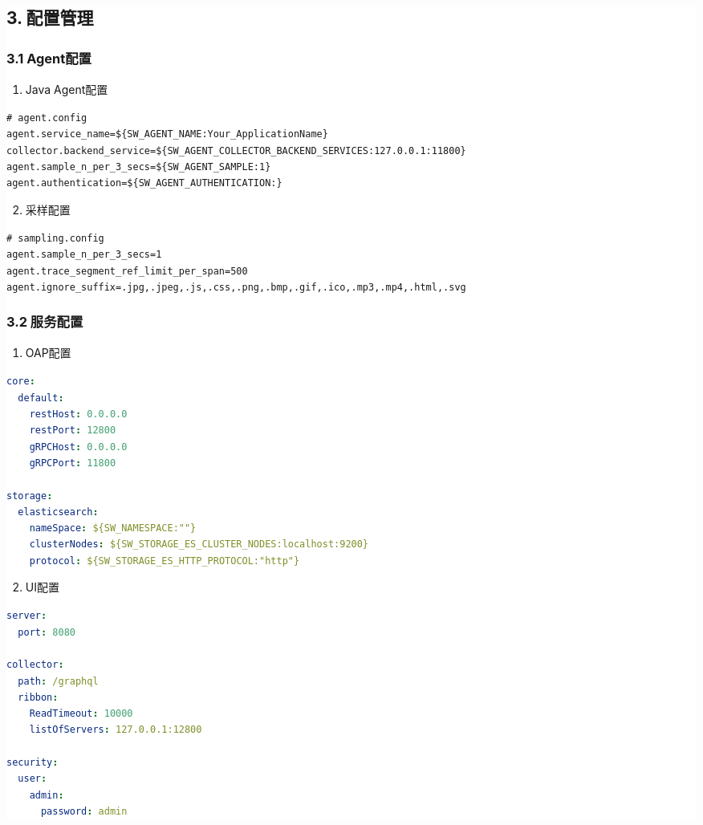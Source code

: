 ## 3. 配置管理

### 3.1 Agent配置
1. Java Agent配置
```properties
# agent.config
agent.service_name=${SW_AGENT_NAME:Your_ApplicationName}
collector.backend_service=${SW_AGENT_COLLECTOR_BACKEND_SERVICES:127.0.0.1:11800}
agent.sample_n_per_3_secs=${SW_AGENT_SAMPLE:1}
agent.authentication=${SW_AGENT_AUTHENTICATION:}
```

2. 采样配置
```properties
# sampling.config
agent.sample_n_per_3_secs=1
agent.trace_segment_ref_limit_per_span=500
agent.ignore_suffix=.jpg,.jpeg,.js,.css,.png,.bmp,.gif,.ico,.mp3,.mp4,.html,.svg
```

### 3.2 服务配置
1. OAP配置
```yaml
core:
  default:
    restHost: 0.0.0.0
    restPort: 12800
    gRPCHost: 0.0.0.0
    gRPCPort: 11800
    
storage:
  elasticsearch:
    nameSpace: ${SW_NAMESPACE:""}
    clusterNodes: ${SW_STORAGE_ES_CLUSTER_NODES:localhost:9200}
    protocol: ${SW_STORAGE_ES_HTTP_PROTOCOL:"http"}
```

2. UI配置
```yaml
server:
  port: 8080

collector:
  path: /graphql
  ribbon:
    ReadTimeout: 10000
    listOfServers: 127.0.0.1:12800

security:
  user:
    admin:
      password: admin
```
